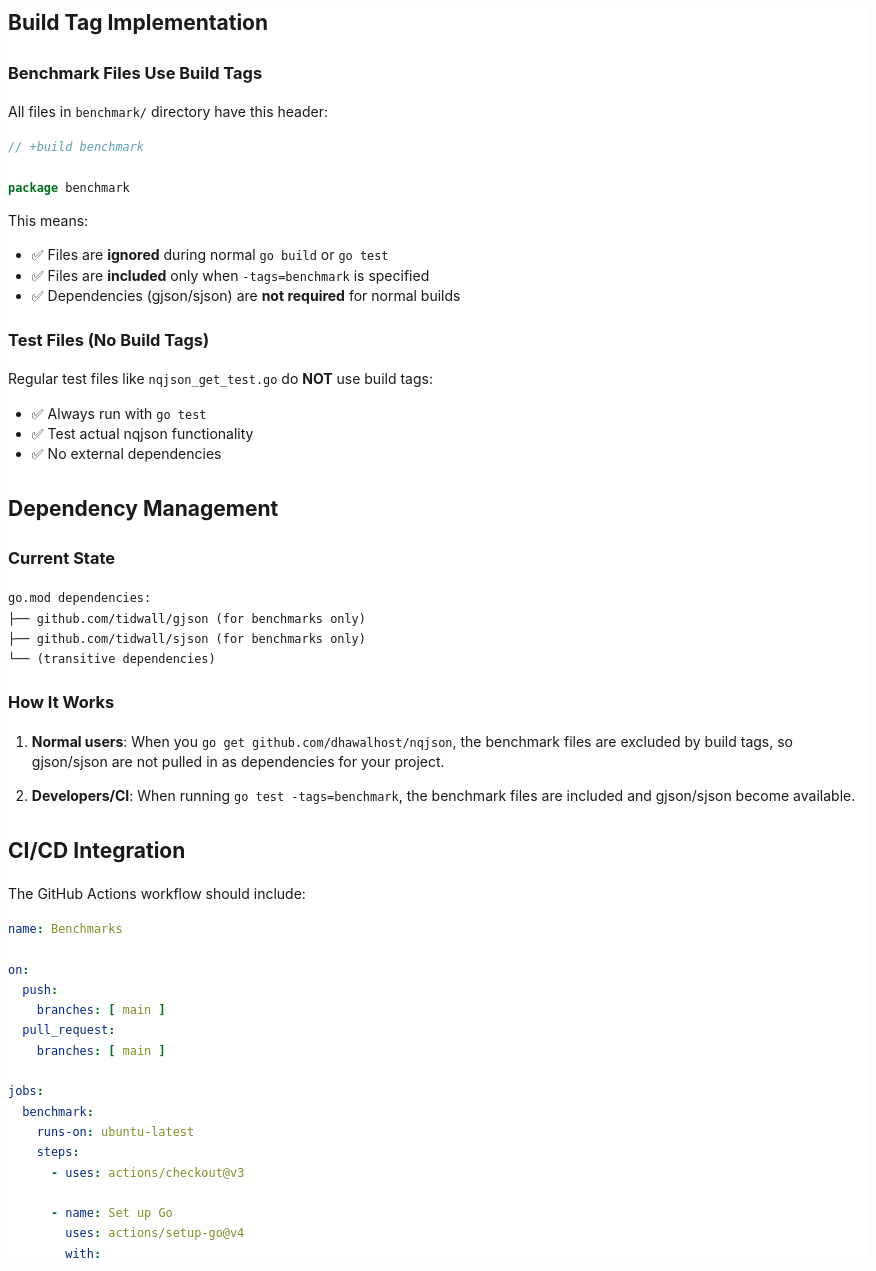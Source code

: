 ## Build Tag Implementation

### Benchmark Files Use Build Tags

All files in `benchmark/` directory have this header:

```go
// +build benchmark

package benchmark
```

This means:
- ✅ Files are **ignored** during normal `go build` or `go test`
- ✅ Files are **included** only when `-tags=benchmark` is specified
- ✅ Dependencies (gjson/sjson) are **not required** for normal builds

### Test Files (No Build Tags)

Regular test files like `nqjson_get_test.go` do **NOT** use build tags:
- ✅ Always run with `go test`
- ✅ Test actual nqjson functionality
- ✅ No external dependencies

## Dependency Management

### Current State

```
go.mod dependencies:
├── github.com/tidwall/gjson (for benchmarks only)
├── github.com/tidwall/sjson (for benchmarks only)
└── (transitive dependencies)
```

### How It Works

1. **Normal users**: When you `go get github.com/dhawalhost/nqjson`, the benchmark files are excluded by build tags, so gjson/sjson are not pulled in as dependencies for your project.

2. **Developers/CI**: When running `go test -tags=benchmark`, the benchmark files are included and gjson/sjson become available.

## CI/CD Integration

The GitHub Actions workflow should include:

```yaml
name: Benchmarks

on:
  push:
    branches: [ main ]
  pull_request:
    branches: [ main ]

jobs:
  benchmark:
    runs-on: ubuntu-latest
    steps:
      - uses: actions/checkout@v3
      
      - name: Set up Go
        uses: actions/setup-go@v4
        with:
```